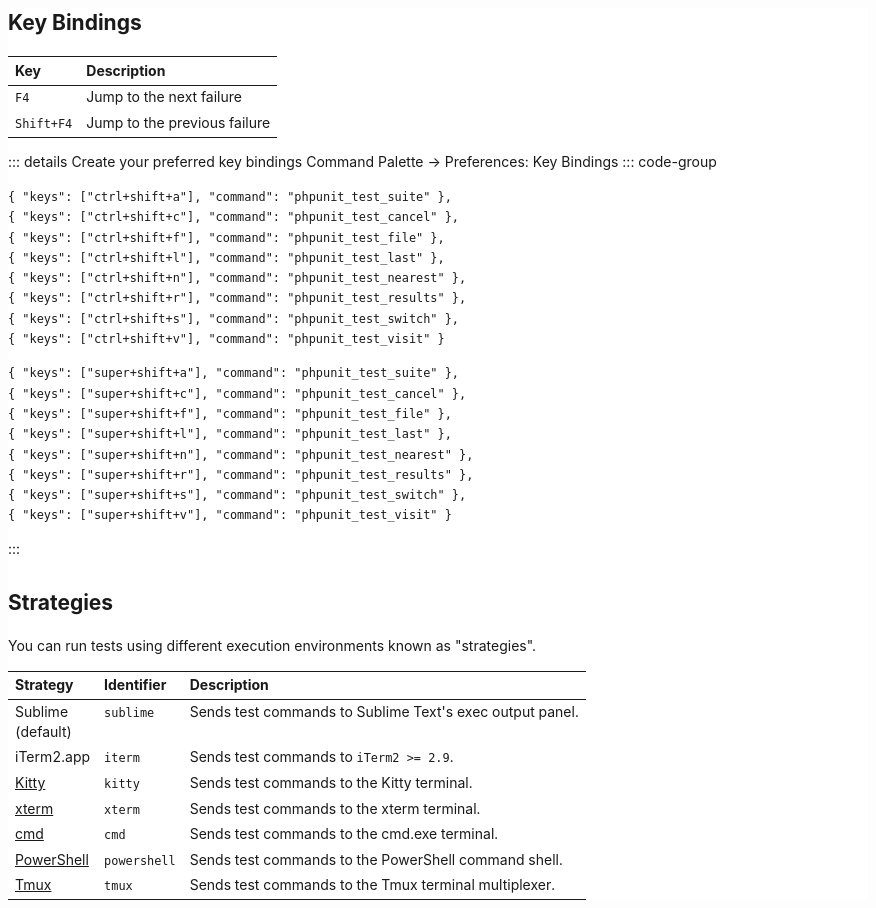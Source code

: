 ## Key Bindings

| Key        | Description
| :--------- | :----------
| `F4`       | Jump to the next failure
| `Shift+F4` | Jump to the previous failure

::: details Create your preferred key bindings
Command Palette → Preferences: Key Bindings
::: code-group
```jsonl [Linux / Win]
{ "keys": ["ctrl+shift+a"], "command": "phpunit_test_suite" },
{ "keys": ["ctrl+shift+c"], "command": "phpunit_test_cancel" },
{ "keys": ["ctrl+shift+f"], "command": "phpunit_test_file" },
{ "keys": ["ctrl+shift+l"], "command": "phpunit_test_last" },
{ "keys": ["ctrl+shift+n"], "command": "phpunit_test_nearest" },
{ "keys": ["ctrl+shift+r"], "command": "phpunit_test_results" },
{ "keys": ["ctrl+shift+s"], "command": "phpunit_test_switch" },
{ "keys": ["ctrl+shift+v"], "command": "phpunit_test_visit" }
```
```jsonl [Mac]
{ "keys": ["super+shift+a"], "command": "phpunit_test_suite" },
{ "keys": ["super+shift+c"], "command": "phpunit_test_cancel" },
{ "keys": ["super+shift+f"], "command": "phpunit_test_file" },
{ "keys": ["super+shift+l"], "command": "phpunit_test_last" },
{ "keys": ["super+shift+n"], "command": "phpunit_test_nearest" },
{ "keys": ["super+shift+r"], "command": "phpunit_test_results" },
{ "keys": ["super+shift+s"], "command": "phpunit_test_switch" },
{ "keys": ["super+shift+v"], "command": "phpunit_test_visit" }
```
:::

## Strategies

You can run tests using different execution environments known as "strategies".

| Strategy              | Identifier    | Description
| :---------------------| :-------------| :----------
| Sublime<br>(default)  | `sublime`     | Sends test commands to Sublime Text's exec output panel.
| iTerm2.app            | `iterm`       | Sends test commands to `iTerm2 >= 2.9`.
| [Kitty]               | `kitty`       | Sends test commands to the Kitty terminal.
| [xterm]               | `xterm`       | Sends test commands to the xterm terminal.
| [cmd]                 | `cmd`         | Sends test commands to the cmd.exe terminal.
| [PowerShell]          | `powershell`  | Sends test commands to the PowerShell command shell.
| [Tmux]                | `tmux`        | Sends test commands to the Tmux terminal multiplexer.


[Artisan]: https://laravel.com/docs/artisan?ref=blog.gerardroche.com
[Composer]: https://getcomposer.org?ref=blog.gerardroche.com
[Kitty]: https://github.com/kovidgoyal/kitty?ref=blog.gerardroche.com
[ParaTest]: https://github.com/paratestphp/paratest?ref=blog.gerardroche.com
[Pest]: https://pestphp.com?ref=blog.gerardroche.com
[PowerShell]: https://learn.microsoft.com/en-us/powershell/?ref=blog.gerardroche.com
[Tmux]: https://github.com/tmux/tmux/wiki?ref=blog.gerardroche.com
[cmd]: https://learn.microsoft.com/en-us/windows-server/administration/windows-commands/cmd?ref=blog.gerardroche.com
[iTerm2]: https://iterm2.com?ref=blog.gerardroche.com
[xterm]: https://invisible-island.net/xterm/?ref=blog.gerardroche.com